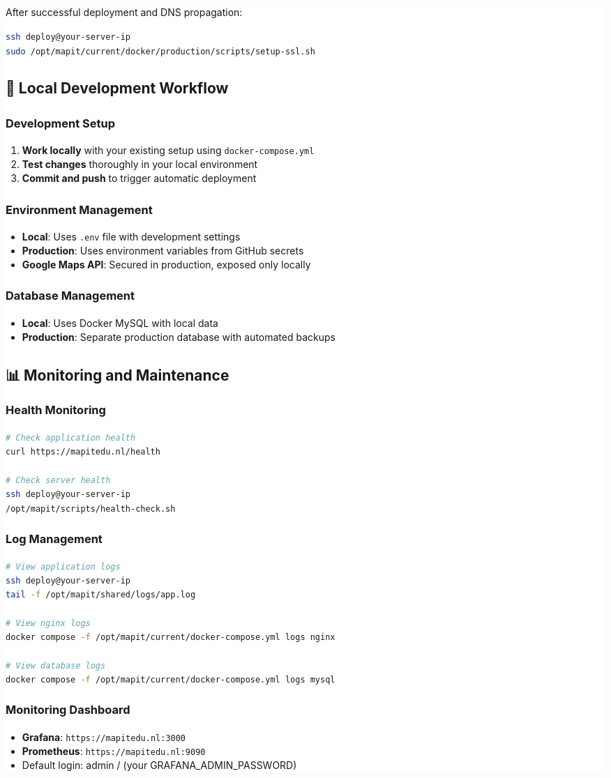 After successful deployment and DNS propagation:

```bash
ssh deploy@your-server-ip
sudo /opt/mapit/current/docker/production/scripts/setup-ssl.sh
```

## 🔧 Local Development Workflow

### Development Setup
1. **Work locally** with your existing setup using `docker-compose.yml`
2. **Test changes** thoroughly in your local environment
3. **Commit and push** to trigger automatic deployment

### Environment Management
- **Local**: Uses `.env` file with development settings
- **Production**: Uses environment variables from GitHub secrets
- **Google Maps API**: Secured in production, exposed only locally

### Database Management
- **Local**: Uses Docker MySQL with local data
- **Production**: Separate production database with automated backups

## 📊 Monitoring and Maintenance

### Health Monitoring
```bash
# Check application health
curl https://mapitedu.nl/health

# Check server health
ssh deploy@your-server-ip
/opt/mapit/scripts/health-check.sh
```

### Log Management
```bash
# View application logs
ssh deploy@your-server-ip
tail -f /opt/mapit/shared/logs/app.log

# View nginx logs
docker compose -f /opt/mapit/current/docker-compose.yml logs nginx

# View database logs
docker compose -f /opt/mapit/current/docker-compose.yml logs mysql
```

### Monitoring Dashboard
- **Grafana**: `https://mapitedu.nl:3000`
- **Prometheus**: `https://mapitedu.nl:9090`
- Default login: admin / (your GRAFANA_ADMIN_PASSWORD)
